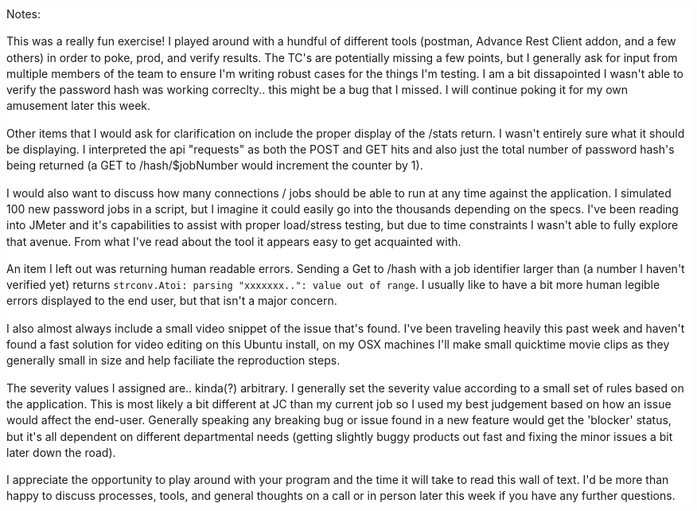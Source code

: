 Notes:

This was a really fun exercise! I played around with a hundful of different tools (postman, Advance Rest Client addon, and a few others) in order to poke, prod, and verify results. The TC's are potentially missing a few points, but I generally ask for input from multiple members of the team to ensure I'm writing robust cases for the things I'm testing. I am a bit dissapointed I wasn't able to verify the password hash was working correclty.. this might be a bug that I missed. I will continue poking it for my own amusement later this week.

Other items that I would ask for clarification on include the proper display of the /stats return. I wasn't entirely sure what it should be displaying. I interpreted the api "requests" as both the POST and GET hits and also just the total number of password hash's being returned (a GET to /hash/$jobNumber would increment the counter by 1).

I would also want to discuss how many connections / jobs should be able to run at any time against the application. I simulated 100 new password jobs in a script, but I imagine it could easily go into the thousands depending on the specs. I've been reading into JMeter and it's capabilities to assist with proper load/stress testing, but due to time constraints I wasn't able to fully explore that avenue. From what I've read about the tool it appears easy to get acquainted with.

An item I left out was returning human readable errors. Sending a Get to /hash with a job identifier larger than (a number I haven't verified yet) returns `strconv.Atoi: parsing "xxxxxxx..": value out of range`. I usually like to have a bit more human legible errors displayed to the end user, but that isn't a major concern.

I also almost always include a small video snippet of the issue that's found. I've been traveling heavily this past week and haven't found a fast solution for video editing on this Ubuntu install, on my OSX machines I'll make small quicktime movie clips as they generally small in size and help faciliate the reproduction steps.

The severity values I assigned are.. kinda(?) arbitrary. I generally set the severity value according to a small set of rules based on the application. This is most likely a bit different at JC than my current job so I used my best judgement based on how an issue would affect the end-user. Generally speaking any breaking bug or issue found in a new feature would get the 'blocker' status, but it's all dependent on different departmental needs (getting slightly buggy products out fast and fixing the minor issues a bit later down the road).

I appreciate the opportunity to play around with your program and the time it will take to read this wall of text. I'd be more than happy to discuss processes, tools, and general thoughts on a call or in person later this week if you have any further questions.
